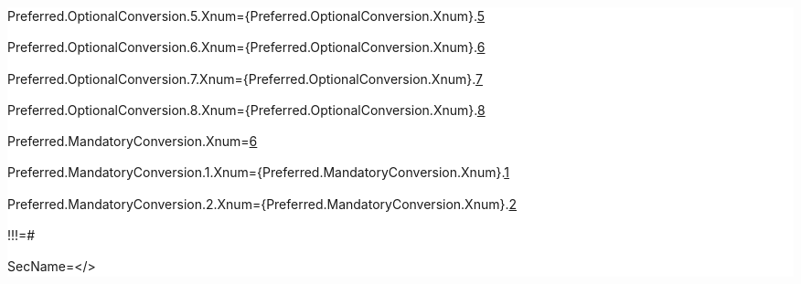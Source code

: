 Preferred.OptionalConversion.5.Xnum={Preferred.OptionalConversion.Xnum}.<a class='xref' href='{!!!}Preferred.OptionalConversion.5.Sec'>5</a>

Preferred.OptionalConversion.6.Xnum={Preferred.OptionalConversion.Xnum}.<a class='xref' href='{!!!}Preferred.OptionalConversion.6.Sec'>6</a>

Preferred.OptionalConversion.7.Xnum={Preferred.OptionalConversion.Xnum}.<a class='xref' href='{!!!}Preferred.OptionalConversion.7.Sec'>7</a>

Preferred.OptionalConversion.8.Xnum={Preferred.OptionalConversion.Xnum}.<a class='xref' href='{!!!}Preferred.OptionalConversion.8.Sec'>8</a>

Preferred.MandatoryConversion.Xnum=<a class='xref' href='{!!!}Preferred.MandatoryConversion.Sec'>6</a>

Preferred.MandatoryConversion.1.Xnum={Preferred.MandatoryConversion.Xnum}.<a class='xref' href='{!!!}Preferred.MandatoryConversion.1.Sec'>1</a>

Preferred.MandatoryConversion.2.Xnum={Preferred.MandatoryConversion.Xnum}.<a class='xref' href='{!!!}Preferred.MandatoryConversion.2.Sec'>2</a>

!!!=#

SecName=</>

